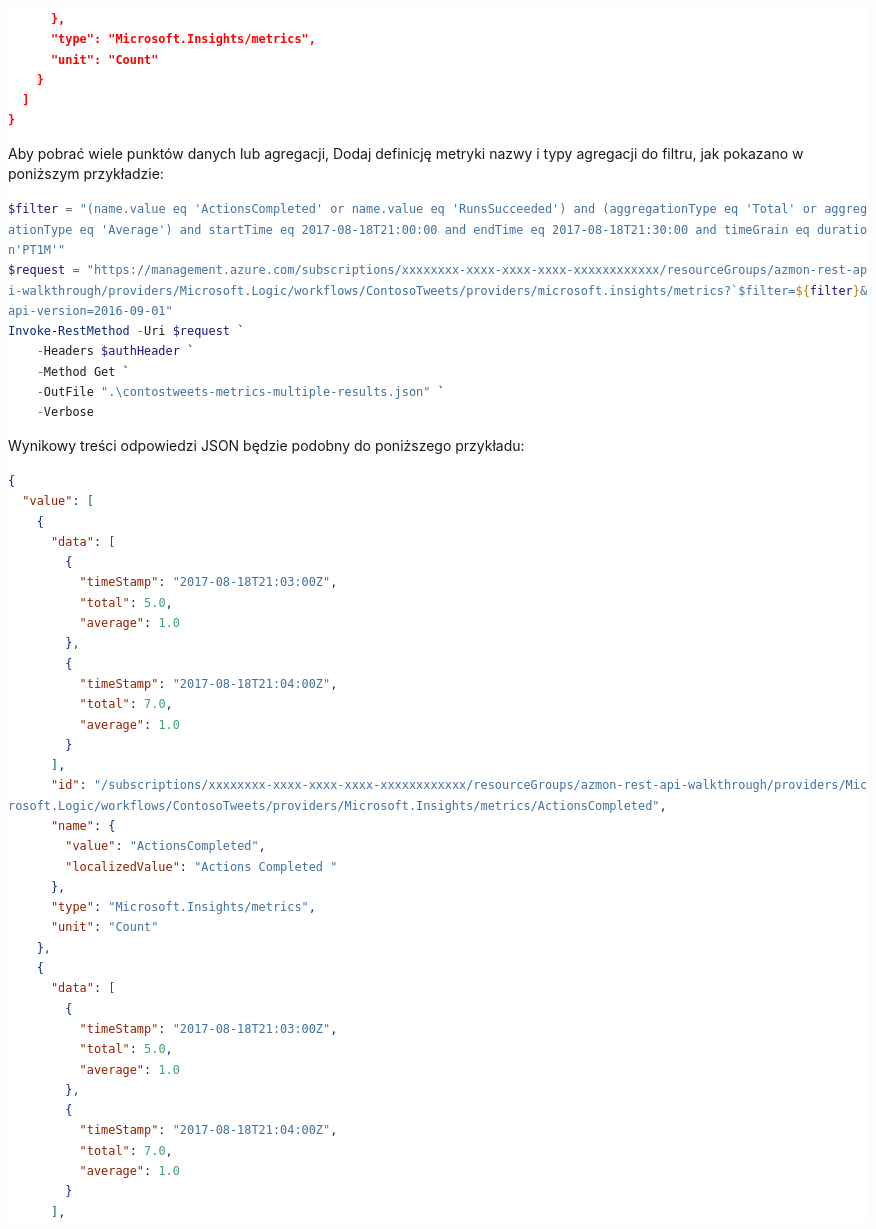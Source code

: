 ```JSON
      },
      "type": "Microsoft.Insights/metrics",
      "unit": "Count"
    }
  ]
}
```

Aby pobrać wiele punktów danych lub agregacji, Dodaj definicję metryki nazwy i typy agregacji do filtru, jak pokazano w poniższym przykładzie:

```PowerShell
$filter = "(name.value eq 'ActionsCompleted' or name.value eq 'RunsSucceeded') and (aggregationType eq 'Total' or aggregationType eq 'Average') and startTime eq 2017-08-18T21:00:00 and endTime eq 2017-08-18T21:30:00 and timeGrain eq duration'PT1M'"
$request = "https://management.azure.com/subscriptions/xxxxxxxx-xxxx-xxxx-xxxx-xxxxxxxxxxxx/resourceGroups/azmon-rest-api-walkthrough/providers/Microsoft.Logic/workflows/ContosoTweets/providers/microsoft.insights/metrics?`$filter=${filter}&api-version=2016-09-01"
Invoke-RestMethod -Uri $request `
    -Headers $authHeader `
    -Method Get `
    -OutFile ".\contostweets-metrics-multiple-results.json" `
    -Verbose
```
Wynikowy treści odpowiedzi JSON będzie podobny do poniższego przykładu:

```JSON
{
  "value": [
    {
      "data": [
        {
          "timeStamp": "2017-08-18T21:03:00Z",
          "total": 5.0,
          "average": 1.0
        },
        {
          "timeStamp": "2017-08-18T21:04:00Z",
          "total": 7.0,
          "average": 1.0
        }
      ],
      "id": "/subscriptions/xxxxxxxx-xxxx-xxxx-xxxx-xxxxxxxxxxxx/resourceGroups/azmon-rest-api-walkthrough/providers/Microsoft.Logic/workflows/ContosoTweets/providers/Microsoft.Insights/metrics/ActionsCompleted",
      "name": {
        "value": "ActionsCompleted",
        "localizedValue": "Actions Completed "
      },
      "type": "Microsoft.Insights/metrics",
      "unit": "Count"
    },
    {
      "data": [
        {
          "timeStamp": "2017-08-18T21:03:00Z",
          "total": 5.0,
          "average": 1.0
        },
        {
          "timeStamp": "2017-08-18T21:04:00Z",
          "total": 7.0,
          "average": 1.0
        }
      ],
```